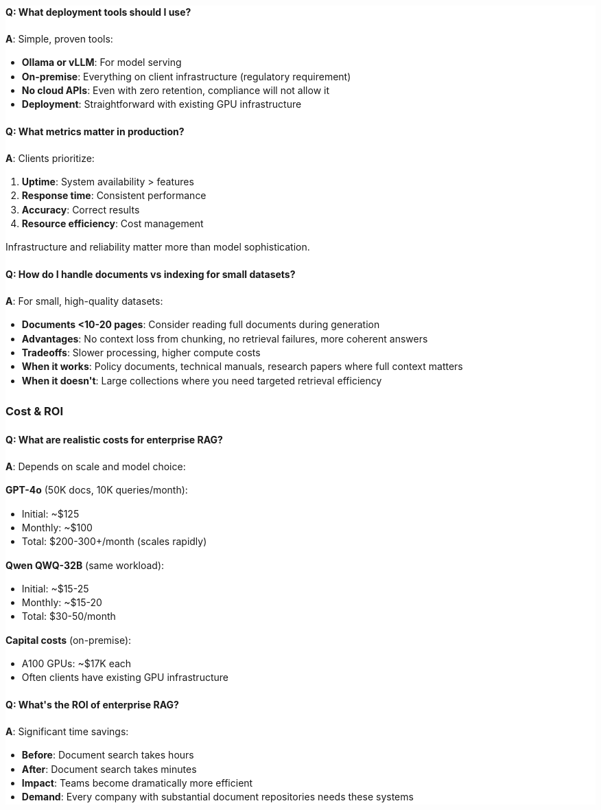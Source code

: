 #### Q: What deployment tools should I use?

**A**: Simple, proven tools:
- **Ollama or vLLM**: For model serving
- **On-premise**: Everything on client infrastructure (regulatory requirement)
- **No cloud APIs**: Even with zero retention, compliance will not allow it
- **Deployment**: Straightforward with existing GPU infrastructure

#### Q: What metrics matter in production?

**A**: Clients prioritize:
1. **Uptime**: System availability > features
2. **Response time**: Consistent performance
3. **Accuracy**: Correct results
4. **Resource efficiency**: Cost management

Infrastructure and reliability matter more than model sophistication.

#### Q: How do I handle documents vs indexing for small datasets?

**A**: For small, high-quality datasets:
- **Documents <10-20 pages**: Consider reading full documents during generation
- **Advantages**: No context loss from chunking, no retrieval failures, more coherent answers
- **Tradeoffs**: Slower processing, higher compute costs
- **When it works**: Policy documents, technical manuals, research papers where full context matters
- **When it doesn't**: Large collections where you need targeted retrieval efficiency

### Cost & ROI

#### Q: What are realistic costs for enterprise RAG?

**A**: Depends on scale and model choice:

**GPT-4o** (50K docs, 10K queries/month):
- Initial: ~$125
- Monthly: ~$100
- Total: $200-300+/month (scales rapidly)

**Qwen QWQ-32B** (same workload):
- Initial: ~$15-25  
- Monthly: ~$15-20
- Total: $30-50/month

**Capital costs** (on-premise):
- A100 GPUs: ~$17K each
- Often clients have existing GPU infrastructure

#### Q: What's the ROI of enterprise RAG?

**A**: Significant time savings:
- **Before**: Document search takes hours
- **After**: Document search takes minutes
- **Impact**: Teams become dramatically more efficient
- **Demand**: Every company with substantial document repositories needs these systems
